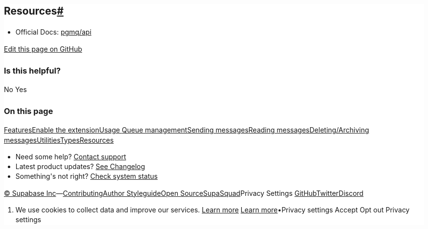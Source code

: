 ## Resources[#](https://supabase.com/docs/guides/queues/pgmq#resources)
  * Official Docs: [pgmq/api](https://pgmq.github.io/pgmq/#creating-a-queue)

[Edit this page on GitHub ](https://github.com/supabase/supabase/blob/master/apps/docs/content/guides/queues/pgmq.mdx)
### Is this helpful?
No Yes
### On this page
[Features](https://supabase.com/docs/guides/queues/pgmq#features)[Enable the extension](https://supabase.com/docs/guides/queues/pgmq#enable-the-extension)[Usage ](https://supabase.com/docs/guides/queues/pgmq#get-usage)[Queue management](https://supabase.com/docs/guides/queues/pgmq#queue-management)[Sending messages](https://supabase.com/docs/guides/queues/pgmq#sending-messages)[Reading messages](https://supabase.com/docs/guides/queues/pgmq#reading-messages)[Deleting/Archiving messages](https://supabase.com/docs/guides/queues/pgmq#deletingarchiving-messages)[Utilities](https://supabase.com/docs/guides/queues/pgmq#utilities)[Types](https://supabase.com/docs/guides/queues/pgmq#types)[Resources](https://supabase.com/docs/guides/queues/pgmq#resources)
  * Need some help?
[Contact support](https://supabase.com/support)
  * Latest product updates?
[See Changelog](https://supabase.com/changelog)
  * Something's not right?
[Check system status](https://status.supabase.com/)


[© Supabase Inc](https://supabase.com/)—[Contributing](https://github.com/supabase/supabase/blob/master/apps/docs/DEVELOPERS.md)[Author Styleguide](https://github.com/supabase/supabase/blob/master/apps/docs/CONTRIBUTING.md)[Open Source](https://supabase.com/open-source)[SupaSquad](https://supabase.com/supasquad)Privacy Settings
[GitHub](https://github.com/supabase/supabase)[Twitter](https://twitter.com/supabase)[Discord](https://discord.supabase.com/)
  1. We use cookies to collect data and improve our services. [Learn more](https://supabase.com/privacy#8-cookies-and-similar-technologies-used-on-our-european-services)
[Learn more](https://supabase.com/privacy#8-cookies-and-similar-technologies-used-on-our-european-services)•Privacy settings
Accept Opt out Privacy settings



